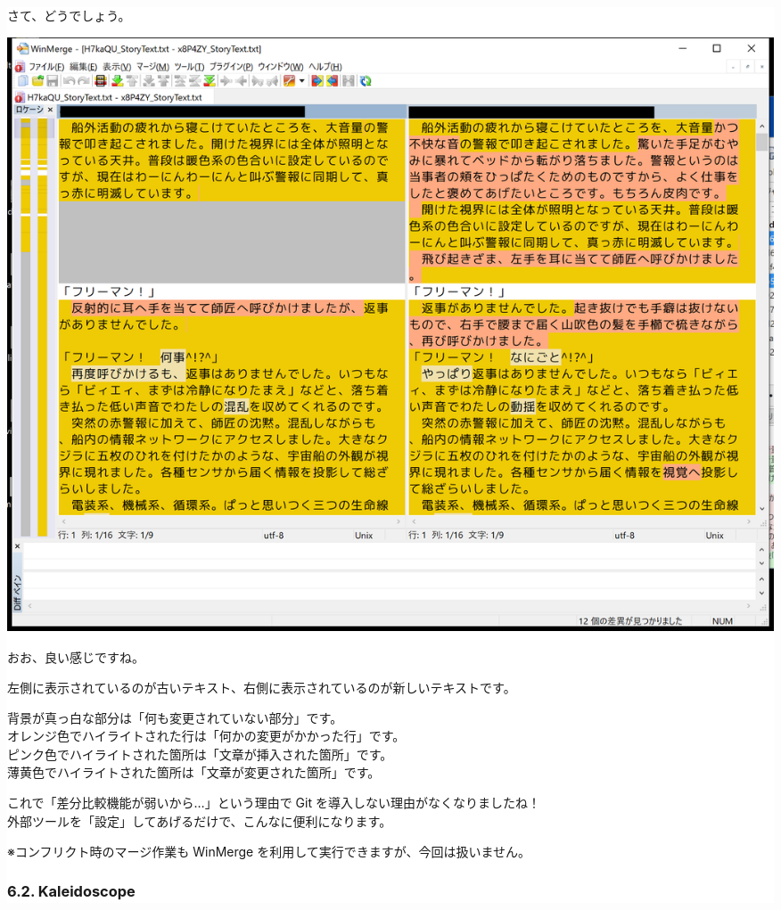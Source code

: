 さて、どうでしょう。

![WinMerge4](img/Cap1_3-26_WinMerge4.png)

おお、良い感じですね。

左側に表示されているのが古いテキスト、右側に表示されているのが新しいテキストです。

背景が真っ白な部分は「何も変更されていない部分」です。\
オレンジ色でハイライトされた行は「何かの変更がかかった行」です。\
ピンク色でハイライトされた箇所は「文章が挿入された箇所」です。\
薄黄色でハイライトされた箇所は「文章が変更された箇所」です。

これで「差分比較機能が弱いから…」という理由で Git を導入しない理由がなくなりましたね！\
外部ツールを「設定」してあげるだけで、こんなに便利になります。

※コンフリクト時のマージ作業も WinMerge を利用して実行できますが、今回は扱いません。

### 6.2. Kaleidoscope
